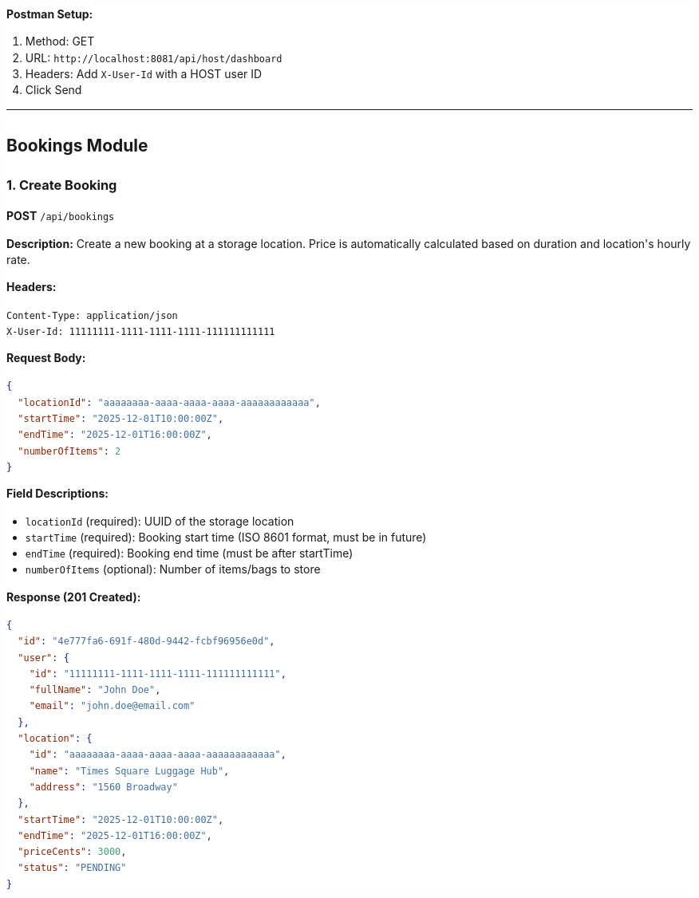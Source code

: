 **Postman Setup:**
1. Method: GET
2. URL: `http://localhost:8081/api/host/dashboard`
3. Headers: Add `X-User-Id` with a HOST user ID
4. Click Send

---

## Bookings Module

### 1. Create Booking
**POST** `/api/bookings`

**Description:** Create a new booking at a storage location. Price is automatically calculated based on duration and location's hourly rate.

**Headers:**
```
Content-Type: application/json
X-User-Id: 11111111-1111-1111-1111-111111111111
```

**Request Body:**
```json
{
  "locationId": "aaaaaaaa-aaaa-aaaa-aaaa-aaaaaaaaaaaa",
  "startTime": "2025-12-01T10:00:00Z",
  "endTime": "2025-12-01T16:00:00Z",
  "numberOfItems": 2
}
```

**Field Descriptions:**
- `locationId` (required): UUID of the storage location
- `startTime` (required): Booking start time (ISO 8601 format, must be in future)
- `endTime` (required): Booking end time (must be after startTime)
- `numberOfItems` (optional): Number of items/bags to store

**Response (201 Created):**
```json
{
  "id": "4e777fa6-691f-480d-9442-fcbf96956e0d",
  "user": {
    "id": "11111111-1111-1111-1111-111111111111",
    "fullName": "John Doe",
    "email": "john.doe@email.com"
  },
  "location": {
    "id": "aaaaaaaa-aaaa-aaaa-aaaa-aaaaaaaaaaaa",
    "name": "Times Square Luggage Hub",
    "address": "1560 Broadway"
  },
  "startTime": "2025-12-01T10:00:00Z",
  "endTime": "2025-12-01T16:00:00Z",
  "priceCents": 3000,
  "status": "PENDING"
}
```
